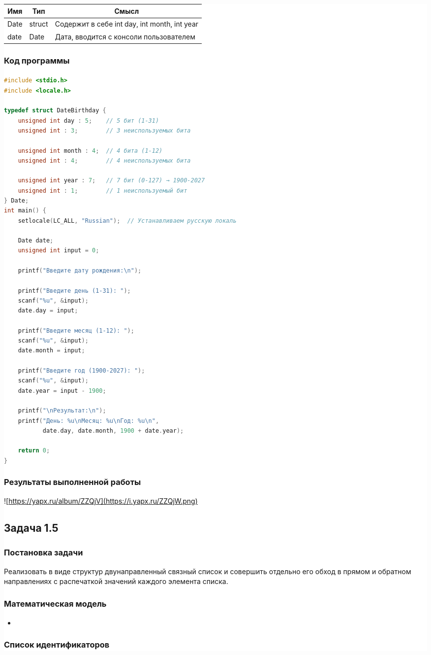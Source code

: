 | Имя            | Тип        | Смысл                                        |
|----------------|------------|----------------------------------------------|
| Date           | struct     | Содержит в себе int day, int month, int year |
| date           | Date       | Дата, вводится с консоли пользователем       |
### Код программы
```C
#include <stdio.h>
#include <locale.h> 

typedef struct DateBirthday {
    unsigned int day : 5;    // 5 бит (1-31)
    unsigned int : 3;        // 3 неиспользуемых бита
    
    unsigned int month : 4;  // 4 бита (1-12)
    unsigned int : 4;        // 4 неиспользуемых бита
    
    unsigned int year : 7;   // 7 бит (0-127) → 1900-2027
    unsigned int : 1;        // 1 неиспользуемый бит
} Date;
int main() {
    setlocale(LC_ALL, "Russian");  // Устанавливаем русскую локаль

    Date date;
    unsigned int input = 0;

    printf("Введите дату рождения:\n");
    
    printf("Введите день (1-31): ");
    scanf("%u", &input);
    date.day = input;
    
    printf("Введите месяц (1-12): ");
    scanf("%u", &input);
    date.month = input;
    
    printf("Введите год (1900-2027): ");
    scanf("%u", &input);
    date.year = input - 1900;

    printf("\nРезультат:\n");
    printf("День: %u\nМесяц: %u\nГод: %u\n", 
           date.day, date.month, 1900 + date.year);

    return 0;
}
```
### Результаты выполненной работы
![https://yapx.ru/album/ZZQjV](https://i.yapx.ru/ZZQjW.png)
## Задача 1.5
### Постановка задачи
Реализовать в виде структур двунаправленный связный список и совершить отдельно его обход в прямом и обратном направлениях с распечаткой значений каждого элемента списка.
### Математическая модель
-
### Список идентификаторов
